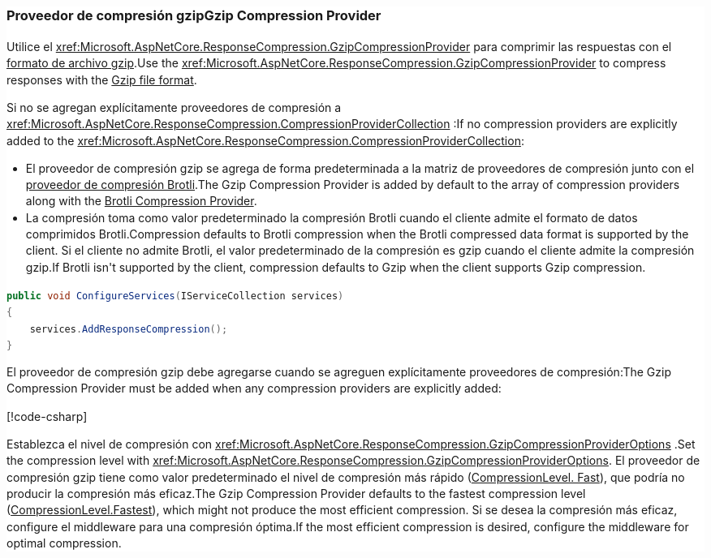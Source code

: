 ### <a name="gzip-compression-provider"></a><span data-ttu-id="e2ad0-208">Proveedor de compresión gzip</span><span class="sxs-lookup"><span data-stu-id="e2ad0-208">Gzip Compression Provider</span></span>

<span data-ttu-id="e2ad0-209">Utilice el <xref:Microsoft.AspNetCore.ResponseCompression.GzipCompressionProvider> para comprimir las respuestas con el [formato de archivo gzip](https://tools.ietf.org/html/rfc1952).</span><span class="sxs-lookup"><span data-stu-id="e2ad0-209">Use the <xref:Microsoft.AspNetCore.ResponseCompression.GzipCompressionProvider> to compress responses with the [Gzip file format](https://tools.ietf.org/html/rfc1952).</span></span>

<span data-ttu-id="e2ad0-210">Si no se agregan explícitamente proveedores de compresión a <xref:Microsoft.AspNetCore.ResponseCompression.CompressionProviderCollection> :</span><span class="sxs-lookup"><span data-stu-id="e2ad0-210">If no compression providers are explicitly added to the <xref:Microsoft.AspNetCore.ResponseCompression.CompressionProviderCollection>:</span></span>

* <span data-ttu-id="e2ad0-211">El proveedor de compresión gzip se agrega de forma predeterminada a la matriz de proveedores de compresión junto con el [proveedor de compresión Brotli](#brotli-compression-provider).</span><span class="sxs-lookup"><span data-stu-id="e2ad0-211">The Gzip Compression Provider is added by default to the array of compression providers along with the [Brotli Compression Provider](#brotli-compression-provider).</span></span>
* <span data-ttu-id="e2ad0-212">La compresión toma como valor predeterminado la compresión Brotli cuando el cliente admite el formato de datos comprimidos Brotli.</span><span class="sxs-lookup"><span data-stu-id="e2ad0-212">Compression defaults to Brotli compression when the Brotli compressed data format is supported by the client.</span></span> <span data-ttu-id="e2ad0-213">Si el cliente no admite Brotli, el valor predeterminado de la compresión es gzip cuando el cliente admite la compresión gzip.</span><span class="sxs-lookup"><span data-stu-id="e2ad0-213">If Brotli isn't supported by the client, compression defaults to Gzip when the client supports Gzip compression.</span></span>

```csharp
public void ConfigureServices(IServiceCollection services)
{
    services.AddResponseCompression();
}
```

<span data-ttu-id="e2ad0-214">El proveedor de compresión gzip debe agregarse cuando se agreguen explícitamente proveedores de compresión:</span><span class="sxs-lookup"><span data-stu-id="e2ad0-214">The Gzip Compression Provider must be added when any compression providers are explicitly added:</span></span>

[!code-csharp[](response-compression/samples/3.x/SampleApp/Startup.cs?name=snippet1&highlight=6)]

<span data-ttu-id="e2ad0-215">Establezca el nivel de compresión con <xref:Microsoft.AspNetCore.ResponseCompression.GzipCompressionProviderOptions> .</span><span class="sxs-lookup"><span data-stu-id="e2ad0-215">Set the compression level with <xref:Microsoft.AspNetCore.ResponseCompression.GzipCompressionProviderOptions>.</span></span> <span data-ttu-id="e2ad0-216">El proveedor de compresión gzip tiene como valor predeterminado el nivel de compresión más rápido ([CompressionLevel. Fast](xref:System.IO.Compression.CompressionLevel)), que podría no producir la compresión más eficaz.</span><span class="sxs-lookup"><span data-stu-id="e2ad0-216">The Gzip Compression Provider defaults to the fastest compression level ([CompressionLevel.Fastest](xref:System.IO.Compression.CompressionLevel)), which might not produce the most efficient compression.</span></span> <span data-ttu-id="e2ad0-217">Si se desea la compresión más eficaz, configure el middleware para una compresión óptima.</span><span class="sxs-lookup"><span data-stu-id="e2ad0-217">If the most efficient compression is desired, configure the middleware for optimal compression.</span></span>
